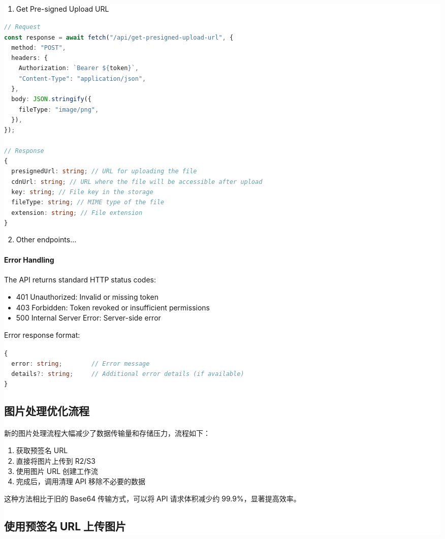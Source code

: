 1. Get Pre-signed Upload URL

```typescript
// Request
const response = await fetch("/api/get-presigned-upload-url", {
  method: "POST",
  headers: {
    Authorization: `Bearer ${token}`,
    "Content-Type": "application/json",
  },
  body: JSON.stringify({
    fileType: "image/png",
  }),
});

// Response
{
  presignedUrl: string; // URL for uploading the file
  cdnUrl: string; // URL where the file will be accessible after upload
  key: string; // File key in the storage
  fileType: string; // MIME type of the file
  extension: string; // File extension
}
```

2. Other endpoints...

#### Error Handling

The API returns standard HTTP status codes:

- 401 Unauthorized: Invalid or missing token
- 403 Forbidden: Token revoked or insufficient permissions
- 500 Internal Server Error: Server-side error

Error response format:

```typescript
{
  error: string;        // Error message
  details?: string;     // Additional error details (if available)
}
```

## 图片处理优化流程

新的图片处理流程大幅减少了数据传输量和存储压力，流程如下：

1. 获取预签名 URL
2. 直接将图片上传到 R2/S3
3. 使用图片 URL 创建工作流
4. 完成后，调用清理 API 移除不必要的数据

这种方法相比于旧的 Base64 传输方式，可以将 API 请求体积减少约 99.9%，显著提高效率。

## 使用预签名 URL 上传图片

